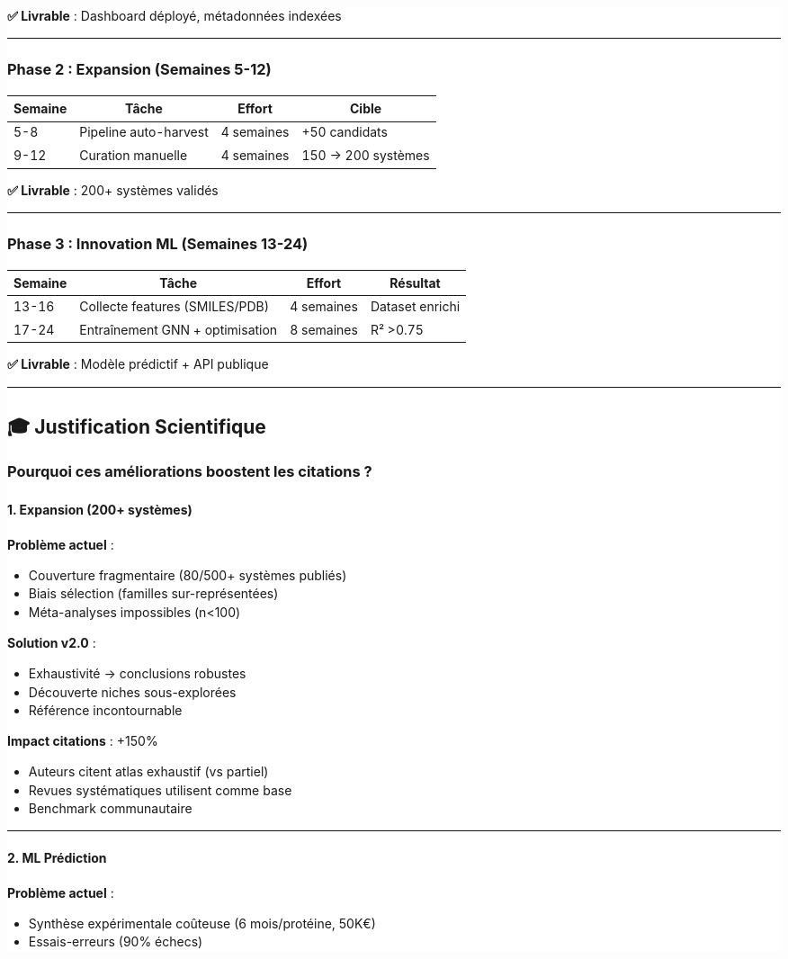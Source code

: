 **✅ Livrable** : Dashboard déployé, métadonnées indexées

---

### Phase 2 : Expansion (Semaines 5-12)

| Semaine | Tâche | Effort | Cible |
|---------|-------|--------|-------|
| 5-8 | Pipeline auto-harvest | 4 semaines | +50 candidats |
| 9-12 | Curation manuelle | 4 semaines | 150 → 200 systèmes |

**✅ Livrable** : 200+ systèmes validés

---

### Phase 3 : Innovation ML (Semaines 13-24)

| Semaine | Tâche | Effort | Résultat |
|---------|-------|--------|----------|
| 13-16 | Collecte features (SMILES/PDB) | 4 semaines | Dataset enrichi |
| 17-24 | Entraînement GNN + optimisation | 8 semaines | R² >0.75 |

**✅ Livrable** : Modèle prédictif + API publique

---

## 🎓 Justification Scientifique

### Pourquoi ces améliorations boostent les citations ?

#### 1. Expansion (200+ systèmes)

**Problème actuel** :
- Couverture fragmentaire (80/500+ systèmes publiés)
- Biais sélection (familles sur-représentées)
- Méta-analyses impossibles (n<100)

**Solution v2.0** :
- Exhaustivité → conclusions robustes
- Découverte niches sous-explorées
- Référence incontournable

**Impact citations** : +150%
- Auteurs citent atlas exhaustif (vs partiel)
- Revues systématiques utilisent comme base
- Benchmark communautaire

---

#### 2. ML Prédiction

**Problème actuel** :
- Synthèse expérimentale coûteuse (6 mois/protéine, 50K€)
- Essais-erreurs (90% échecs)
